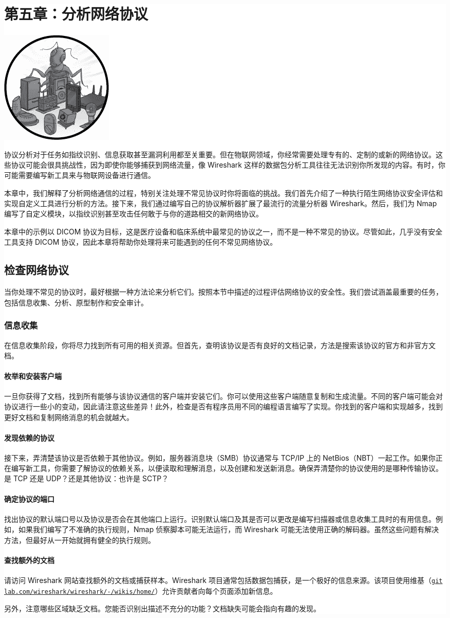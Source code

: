 # 第五章：分析网络协议

![](img/chapterart.png)

协议分析对于任务如指纹识别、信息获取甚至漏洞利用都至关重要。但在物联网领域，你经常需要处理专有的、定制的或新的网络协议。这些协议可能会很具挑战性，因为即使你能够捕获到网络流量，像 Wireshark 这样的数据包分析工具往往无法识别你所发现的内容。有时，你可能需要编写新工具来与物联网设备进行通信。

本章中，我们解释了分析网络通信的过程，特别关注处理不常见协议时你将面临的挑战。我们首先介绍了一种执行陌生网络协议安全评估和实现自定义工具进行分析的方法。接下来，我们通过编写自己的协议解析器扩展了最流行的流量分析器 Wireshark。然后，我们为 Nmap 编写了自定义模块，以指纹识别甚至攻击任何敢于与你的道路相交的新网络协议。

本章中的示例以 DICOM 协议为目标，这是医疗设备和临床系统中最常见的协议之一，而不是一种不常见的协议。尽管如此，几乎没有安全工具支持 DICOM 协议，因此本章将帮助你处理将来可能遇到的任何不常见网络协议。

## 检查网络协议

当你处理不常见的协议时，最好根据一种方法论来分析它们。按照本节中描述的过程评估网络协议的安全性。我们尝试涵盖最重要的任务，包括信息收集、分析、原型制作和安全审计。

### 信息收集

在信息收集阶段，你将尽力找到所有可用的相关资源。但首先，查明该协议是否有良好的文档记录，方法是搜索该协议的官方和非官方文档。

#### 枚举和安装客户端

一旦你获得了文档，找到所有能够与该协议通信的客户端并安装它们。你可以使用这些客户端随意复制和生成流量。不同的客户端可能会对协议进行一些小的变动，因此请注意这些差异！此外，检查是否有程序员用不同的编程语言编写了实现。你找到的客户端和实现越多，找到更好文档和复制网络消息的机会就越大。

#### 发现依赖的协议

接下来，弄清楚该协议是否依赖于其他协议。例如，服务器消息块（SMB）协议通常与 TCP/IP 上的 NetBios（NBT）一起工作。如果你正在编写新工具，你需要了解协议的依赖关系，以便读取和理解消息，以及创建和发送新消息。确保弄清楚你的协议使用的是哪种传输协议。是 TCP 还是 UDP？还是其他协议：也许是 SCTP？

#### 确定协议的端口

找出协议的默认端口号以及协议是否会在其他端口上运行。识别默认端口及其是否可以更改是编写扫描器或信息收集工具时的有用信息。例如，如果我们编写了不准确的执行规则，Nmap 侦察脚本可能无法运行，而 Wireshark 可能无法使用正确的解码器。虽然这些问题有解决方法，但最好从一开始就拥有健全的执行规则。

#### 查找额外的文档

请访问 Wireshark 网站查找额外的文档或捕获样本。Wireshark 项目通常包括数据包捕获，是一个极好的信息来源。该项目使用维基（[`gitlab.com/wireshark/wireshark/-/wikis/home/`](https://gitlab.com/wireshark/wireshark/-/wikis/home/)）允许贡献者向每个页面添加新信息。

另外，注意哪些区域缺乏文档。您能否识别出描述不充分的功能？文档缺失可能会指向有趣的发现。
